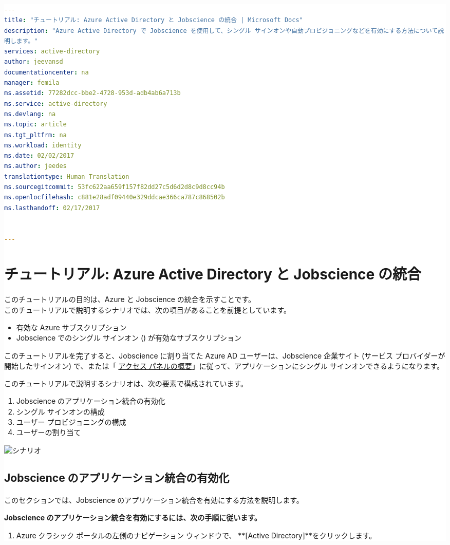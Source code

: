 ```yaml
---
title: "チュートリアル: Azure Active Directory と Jobscience の統合 | Microsoft Docs"
description: "Azure Active Directory で Jobscience を使用して、シングル サインオンや自動プロビジョニングなどを有効にする方法について説明します。"
services: active-directory
author: jeevansd
documentationcenter: na
manager: femila
ms.assetid: 77282dcc-bbe2-4728-953d-adb4ab6a713b
ms.service: active-directory
ms.devlang: na
ms.topic: article
ms.tgt_pltfrm: na
ms.workload: identity
ms.date: 02/02/2017
ms.author: jeedes
translationtype: Human Translation
ms.sourcegitcommit: 53fc622aa659f157f82dd27c5d6d2d8c9d8cc94b
ms.openlocfilehash: c881e28adf09440e329ddcae366ca787c868502b
ms.lasthandoff: 02/17/2017


---
```


# <a name="tutorial-azure-active-directory-integration-with-jobscience"></a>チュートリアル: Azure Active Directory と Jobscience の統合
このチュートリアルの目的は、Azure と Jobscience の統合を示すことです。  
このチュートリアルで説明するシナリオでは、次の項目があることを前提としています。

* 有効な Azure サブスクリプション
* Jobscience でのシングル サインオン () が有効なサブスクリプション

このチュートリアルを完了すると、Jobscience に割り当てた Azure AD ユーザーは、Jobscience 企業サイト (サービス プロバイダーが開始したサインオン) で、または「 [アクセス パネルの概要](active-directory-saas-access-panel-introduction.md)」に従って、アプリケーションにシングル サインオンできるようになります。

このチュートリアルで説明するシナリオは、次の要素で構成されています。

1. Jobscience のアプリケーション統合の有効化
2. シングル サインオンの構成
3. ユーザー プロビジョニングの構成
4. ユーザーの割り当て

![シナリオ](./media/active-directory-saas-jobscience-tutorial/IC784341.png "Scenario")

## <a name="enable-the-application-integration-for-jobscience"></a>Jobscience のアプリケーション統合の有効化
このセクションでは、Jobscience のアプリケーション統合を有効にする方法を説明します。

**Jobscience のアプリケーション統合を有効にするには、次の手順に従います。**
1. Azure クラシック ポータルの左側のナビゲーション ウィンドウで、 **[Active Directory]**をクリックします。
   